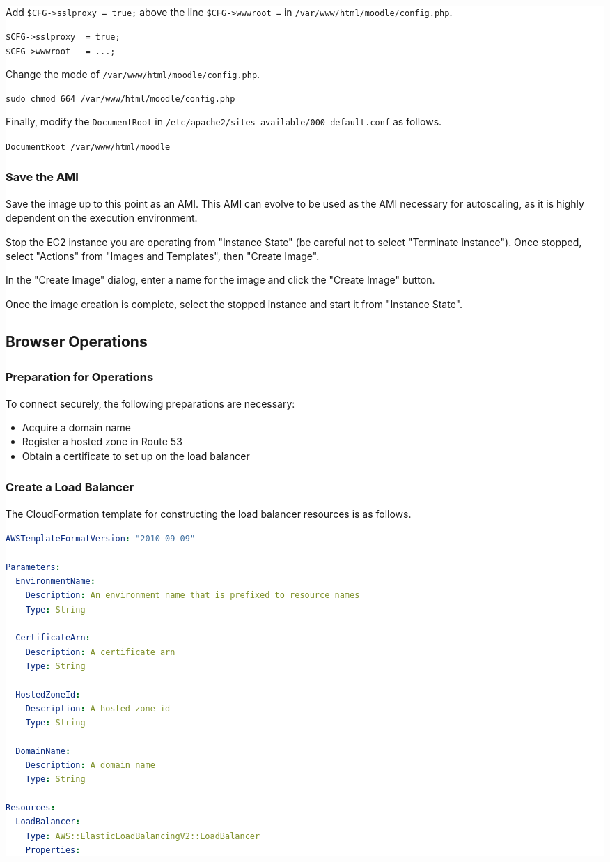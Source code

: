 Add `$CFG->sslproxy = true;` above the line `$CFG->wwwroot =` in `/var/www/html/moodle/config.php`.

```text
$CFG->sslproxy  = true;
$CFG->wwwroot   = ...;
```

Change the mode of `/var/www/html/moodle/config.php`.

```text
sudo chmod 664 /var/www/html/moodle/config.php
```

Finally, modify the `DocumentRoot` in `/etc/apache2/sites-available/000-default.conf` as follows.

```text
DocumentRoot /var/www/html/moodle
```

### Save the AMI

Save the image up to this point as an AMI. This AMI can evolve to be used as the AMI necessary for autoscaling, as it is highly dependent on the execution environment.

Stop the EC2 instance you are operating from "Instance State" (be careful not to select "Terminate Instance"). Once stopped, select "Actions" from "Images and Templates", then "Create Image".

In the "Create Image" dialog, enter a name for the image and click the "Create Image" button.

Once the image creation is complete, select the stopped instance and start it from "Instance State".

## Browser Operations

### Preparation for Operations

To connect securely, the following preparations are necessary:
- Acquire a domain name
- Register a hosted zone in Route 53
- Obtain a certificate to set up on the load balancer

### Create a Load Balancer

The CloudFormation template for constructing the load balancer resources is as follows.

```yaml
AWSTemplateFormatVersion: "2010-09-09"

Parameters:
  EnvironmentName:
    Description: An environment name that is prefixed to resource names
    Type: String

  CertificateArn:
    Description: A certificate arn
    Type: String

  HostedZoneId:
    Description: A hosted zone id
    Type: String

  DomainName:
    Description: A domain name
    Type: String

Resources:
  LoadBalancer:
    Type: AWS::ElasticLoadBalancingV2::LoadBalancer
    Properties:
```